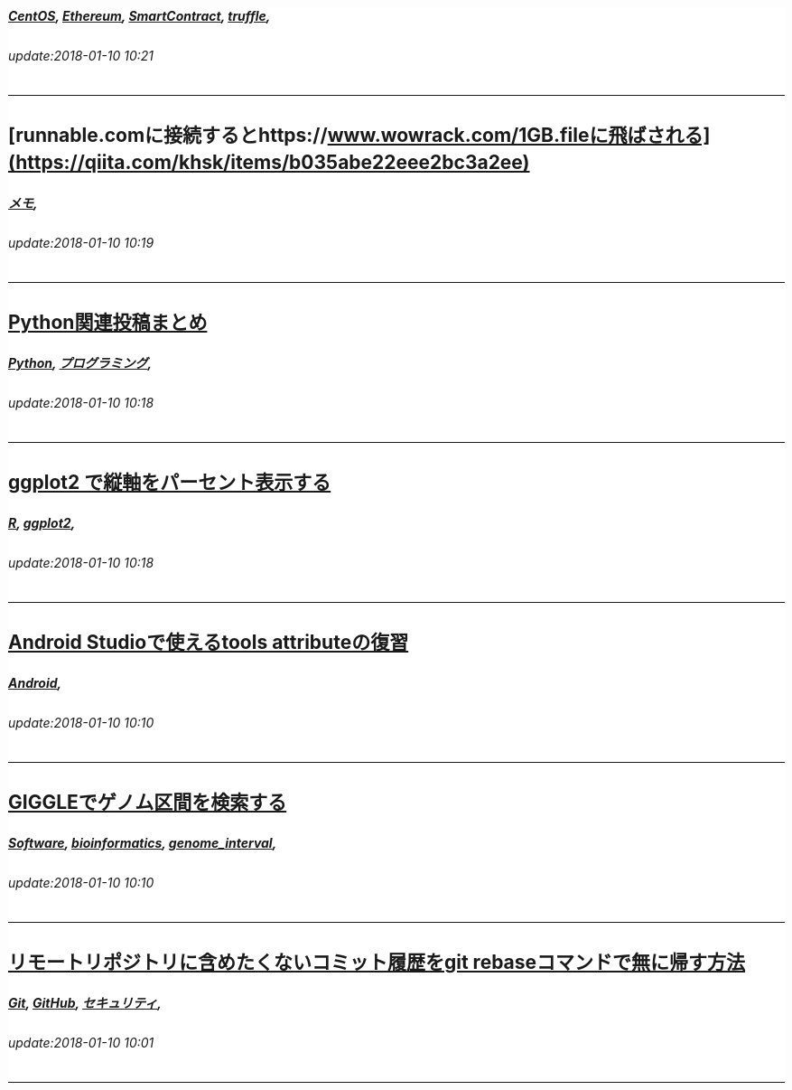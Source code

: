 ##### [CentOS](https://qiita.com/tags/CentOS), [Ethereum](https://qiita.com/tags/Ethereum), [SmartContract](https://qiita.com/tags/SmartContract), [truffle](https://qiita.com/tags/truffle), 
###### update:2018-01-10 10:21
---
## [runnable.comに接続するとhttps://www.wowrack.com/1GB.fileに飛ばされる](https://qiita.com/khsk/items/b035abe22eee2bc3a2ee)
##### [メモ](https://qiita.com/tags/メモ), 
###### update:2018-01-10 10:19
---
## [Python関連投稿まとめ](https://qiita.com/Tocyuki/items/839f150e2d03f782d187)
##### [Python](https://qiita.com/tags/Python), [プログラミング](https://qiita.com/tags/プログラミング), 
###### update:2018-01-10 10:18
---
## [ggplot2 で縦軸をパーセント表示する](https://qiita.com/hoxo_m/items/c8100bc3a6866b626596)
##### [R](https://qiita.com/tags/R), [ggplot2](https://qiita.com/tags/ggplot2), 
###### update:2018-01-10 10:18
---
## [Android Studioで使えるtools attributeの復習](https://qiita.com/punchdrunker/items/68593fce3b8841a0a8a5)
##### [Android](https://qiita.com/tags/Android), 
###### update:2018-01-10 10:10
---
## [GIGGLEでゲノム区間を検索する](https://qiita.com/yuifu/items/f8a87658724c3c83900f)
##### [Software](https://qiita.com/tags/Software), [bioinformatics](https://qiita.com/tags/bioinformatics), [genome_interval](https://qiita.com/tags/genome_interval), 
###### update:2018-01-10 10:10
---
## [リモートリポジトリに含めたくないコミット履歴をgit rebaseコマンドで無に帰す方法](https://qiita.com/bakira/items/8ba745c18c4a245c6ae5)
##### [Git](https://qiita.com/tags/Git), [GitHub](https://qiita.com/tags/GitHub), [セキュリティ](https://qiita.com/tags/セキュリティ), 
###### update:2018-01-10 10:01
---
